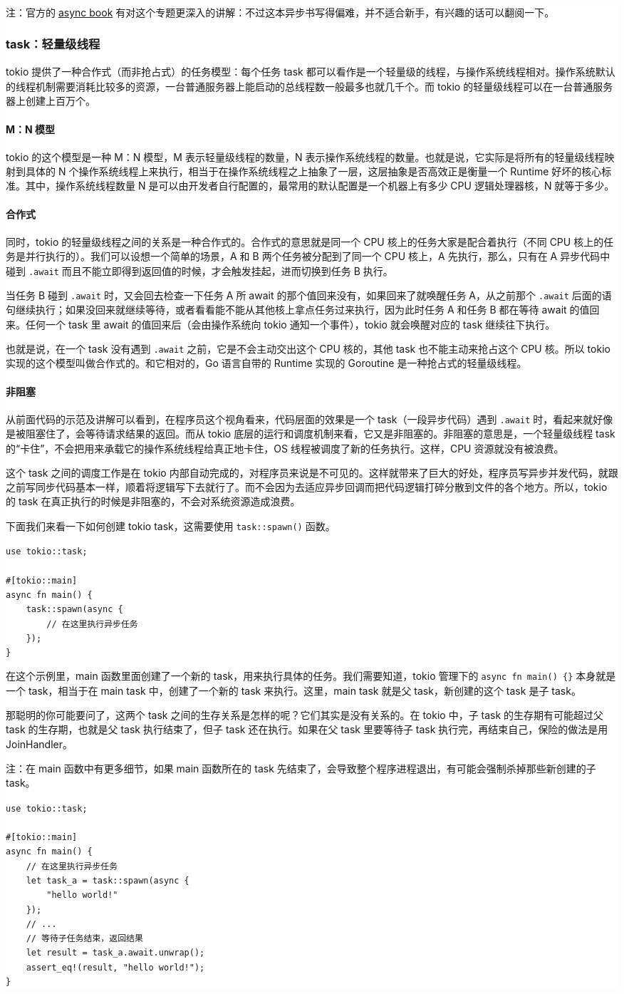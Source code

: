 注：官方的 [async book](https://rust-lang.github.io/async-book/) 有对这个专题更深入的讲解：不过这本异步书写得偏难，并不适合新手，有兴趣的话可以翻阅一下。

### task：轻量级线程

tokio 提供了一种合作式（而非抢占式）的任务模型：每个任务 task 都可以看作是一个轻量级的线程，与操作系统线程相对。操作系统默认的线程机制需要消耗比较多的资源，一台普通服务器上能启动的总线程数一般最多也就几千个。而 tokio 的轻量级线程可以在一台普通服务器上创建上百万个。

#### M：N 模型

tokio 的这个模型是一种 M：N 模型，M 表示轻量级线程的数量，N 表示操作系统线程的数量。也就是说，它实际是将所有的轻量级线程映射到具体的 N 个操作系统线程上来执行，相当于在操作系统线程之上抽象了一层，这层抽象是否高效正是衡量一个 Runtime 好坏的核心标准。其中，操作系统线程数量 N 是可以由开发者自行配置的，最常用的默认配置是一个机器上有多少 CPU 逻辑处理器核，N 就等于多少。

#### 合作式

同时，tokio 的轻量级线程之间的关系是一种合作式的。合作式的意思就是同一个 CPU 核上的任务大家是配合着执行（不同 CPU 核上的任务是并行执行的）。我们可以设想一个简单的场景，A 和 B 两个任务被分配到了同一个 CPU 核上，A 先执行，那么，只有在 A 异步代码中碰到 `.await` 而且不能立即得到返回值的时候，才会触发挂起，进而切换到任务 B 执行。

当任务 B 碰到 `.await` 时，又会回去检查一下任务 A 所 await 的那个值回来没有，如果回来了就唤醒任务 A，从之前那个 `.await` 后面的语句继续执行；如果没回来就继续等待，或者看看能不能从其他核上拿点任务过来执行，因为此时任务 A 和任务 B 都在等待 await 的值回来。任何一个 task 里 await 的值回来后（会由操作系统向 tokio 通知一个事件），tokio 就会唤醒对应的 task 继续往下执行。

也就是说，在一个 task 没有遇到 `.await` 之前，它是不会主动交出这个 CPU 核的，其他 task 也不能主动来抢占这个 CPU 核。所以 tokio 实现的这个模型叫做合作式的。和它相对的，Go 语言自带的 Runtime 实现的 Goroutine 是一种抢占式的轻量级线程。

#### 非阻塞

从前面代码的示范及讲解可以看到，在程序员这个视角看来，代码层面的效果是一个 task（一段异步代码）遇到 `.await` 时，看起来就好像是被阻塞住了，会等待请求结果的返回。而从 tokio 底层的运行和调度机制来看，它又是非阻塞的。非阻塞的意思是，一个轻量级线程 task 的“卡住”，不会把用来承载它的操作系统线程给真正地卡住，OS 线程被调度了新的任务执行。这样，CPU 资源就没有被浪费。

这个 task 之间的调度工作是在 tokio 内部自动完成的，对程序员来说是不可见的。这样就带来了巨大的好处，程序员写异步并发代码，就跟之前写同步代码基本一样，顺着将逻辑写下去就行了。而不会因为去适应异步回调而把代码逻辑打碎分散到文件的各个地方。所以，tokio 的 task 在真正执行的时候是非阻塞的，不会对系统资源造成浪费。

下面我们来看一下如何创建 tokio task，这需要使用 `task::spawn()` 函数。

```plain
use tokio::task;

#[tokio::main]
async fn main() {
    task::spawn(async {
        // 在这里执行异步任务
    });
}

```

在这个示例里，main 函数里面创建了一个新的 task，用来执行具体的任务。我们需要知道，tokio 管理下的 `async fn main() {}` 本身就是一个 task，相当于在 main task 中，创建了一个新的 task 来执行。这里，main task 就是父 task，新创建的这个 task 是子 task。

那聪明的你可能要问了，这两个 task 之间的生存关系是怎样的呢？它们其实是没有关系的。在 tokio 中，子 task 的生存期有可能超过父 task 的生存期，也就是父 task 执行结束了，但子 task 还在执行。如果在父 task 里要等待子 task 执行完，再结束自己，保险的做法是用 JoinHandler。

注：在 main 函数中有更多细节，如果 main 函数所在的 task 先结束了，会导致整个程序进程退出，有可能会强制杀掉那些新创建的子 task。

```plain
use tokio::task;

#[tokio::main]
async fn main() {
    // 在这里执行异步任务
    let task_a = task::spawn(async {
        "hello world!"
    });
    // ...
    // 等待子任务结束，返回结果
    let result = task_a.await.unwrap();
    assert_eq!(result, "hello world!");
}
```
